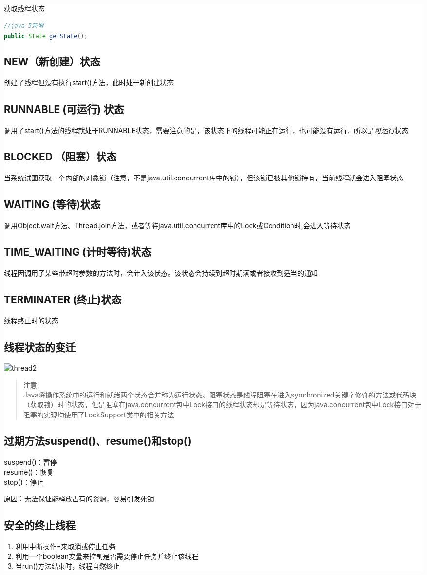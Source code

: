 获取线程状态
```java
//java 5新增
public State getState();
```

## NEW（新创建）状态

创建了线程但没有执行start()方法，此时处于新创建状态

## RUNNABLE (可运行) 状态

调用了start()方法的线程就处于RUNNABLE状态，需要注意的是，该状态下的线程可能正在运行，也可能没有运行，所以是*可运行*状态

## BLOCKED （阻塞）状态

当系统试图获取一个内部的对象锁（注意，不是java.util.concurrent库中的锁），但该锁已被其他锁持有，当前线程就会进入阻塞状态

## WAITING (等待)状态

调用Object.wait方法、Thread.join方法，或者等待java.util.concurrent库中的Lock或Condition时,会进入等待状态

## TIME_WAITING (计时等待)状态

线程因调用了某些带超时参数的方法时，会计入该状态。该状态会持续到超时期满或者接收到适当的通知

## TERMINATER (终止)状态

线程终止时的状态

## 线程状态的变迁

![thread2](https://raw.githubusercontent.com/FameLsy/Images/master/thread/thread2.png)


>注意  
>Java将操作系统中的运行和就绪两个状态合并称为运行状态。阻塞状态是线程阻塞在进入synchronized关键字修饰的方法或代码块（获取锁）时的状态，但是阻塞在java.concurrent包中Lock接口的线程状态却是等待状态，因为java.concurrent包中Lock接口对于阻塞的实现均使用了LockSupport类中的相关方法

## 过期方法suspend()、resume()和stop()

suspend()：暂停  
resume()：恢复  
stop()：停止  

原因：无法保证能释放占有的资源，容易引发死锁

## 安全的终止线程

1. 利用中断操作=来取消或停止任务
2. 利用一个boolean变量来控制是否需要停止任务并终止该线程
3. 当run()方法结束时，线程自然终止
